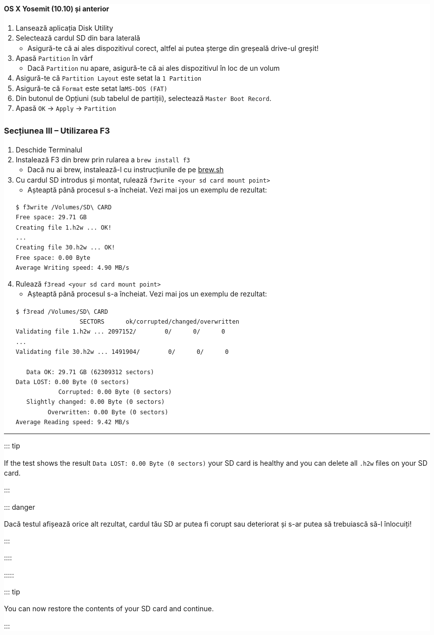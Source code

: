 #### OS X Yosemit (10.10) și anterior
1. Lansează aplicația Disk Utility
1. Selectează cardul SD din bara laterală
   - Asigură-te că ai ales dispozitivul corect, altfel ai putea șterge din greșeală drive-ul greșit!
1. Apasă `Partition` în vârf
   - Dacă `Partition` nu apare, asigură-te că ai ales dispozitivul în loc de un volum
1. Asigură-te că `Partition Layout` este setat la `1 Partition`
1. Asigură-te că `Format` este setat la`MS-DOS (FAT)`
1. Din butonul de Opțiuni (sub tabelul de partiții), selectează `Master Boot Record`.
1. Apasă `OK` -> `Apply` -> `Partition`

### Secțiunea III – Utilizarea F3
1. Deschide Terminalul
1. Instalează F3 din brew prin rularea a `brew install f3`
   - Dacă nu ai brew, instalează-l cu instrucțiunile de pe [brew.sh](https://brew.sh)
1. Cu cardul SD introdus și montat, rulează `f3write <your sd card mount point>`
   - Așteaptă până procesul s-a încheiat. Vezi mai jos un exemplu de rezultat:
   ```
   $ f3write /Volumes/SD\ CARD
   Free space: 29.71 GB
   Creating file 1.h2w ... OK!
   ...
   Creating file 30.h2w ... OK!
   Free space: 0.00 Byte
   Average Writing speed: 4.90 MB/s
   ```
1. Rulează `f3read <your sd card mount point>`
   - Așteaptă până procesul s-a încheiat. Vezi mai jos un exemplu de rezultat:
   ```
   $ f3read /Volumes/SD\ CARD
                     SECTORS      ok/corrupted/changed/overwritten
   Validating file 1.h2w ... 2097152/        0/      0/      0
   ...
   Validating file 30.h2w ... 1491904/        0/      0/      0

      Data OK: 29.71 GB (62309312 sectors)
   Data LOST: 0.00 Byte (0 sectors)
               Corrupted: 0.00 Byte (0 sectors)
      Slightly changed: 0.00 Byte (0 sectors)
            Overwritten: 0.00 Byte (0 sectors)
   Average Reading speed: 9.42 MB/s
   ```

___

::: tip

If the test shows the result `Data LOST: 0.00 Byte (0 sectors)` your SD card is healthy and you can delete all `.h2w` files on your SD card.

:::

::: danger

Dacă testul afișează orice alt rezultat, cardul tău SD ar putea fi corupt sau deteriorat și s-ar putea să trebuiască să-l înlocuiți!

:::

::::

:::::

::: tip

You can now restore the contents of your SD card and continue.

:::


